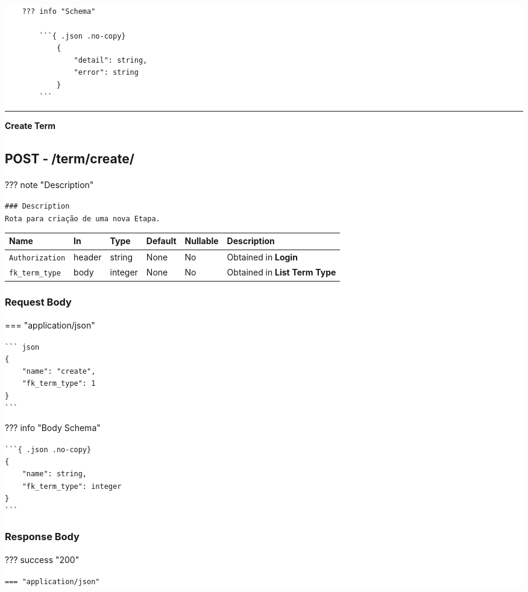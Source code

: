         ??? info "Schema"

            ```{ .json .no-copy}
                {
                    "detail": string,
                    "error": string
                }
            ```

---

**Create Term**

## **<element class="http-post">POST<element>** - /term/create/

??? note "Description"

    ### Description
    Rota para criação de uma nova Etapa.


| Name            | In     | Type   | Default | Nullable | Description           |
| :-------------- | :----- | :----- | :------ | :------- | :-------------------- |
| `Authorization` | header | string | None    | No       | Obtained in **Login** |
| `fk_term_type`  | body   | integer| None    | No      | Obtained in **List Term Type** |


### **Request Body**

=== "application/json"

    ``` json
    {
        "name": "create",
        "fk_term_type": 1
    }
    ```

??? info "Body Schema"

    ```{ .json .no-copy}
    {
        "name": string,
        "fk_term_type": integer
    }
    ```

### **Response Body**

??? success "200"

    === "application/json"
